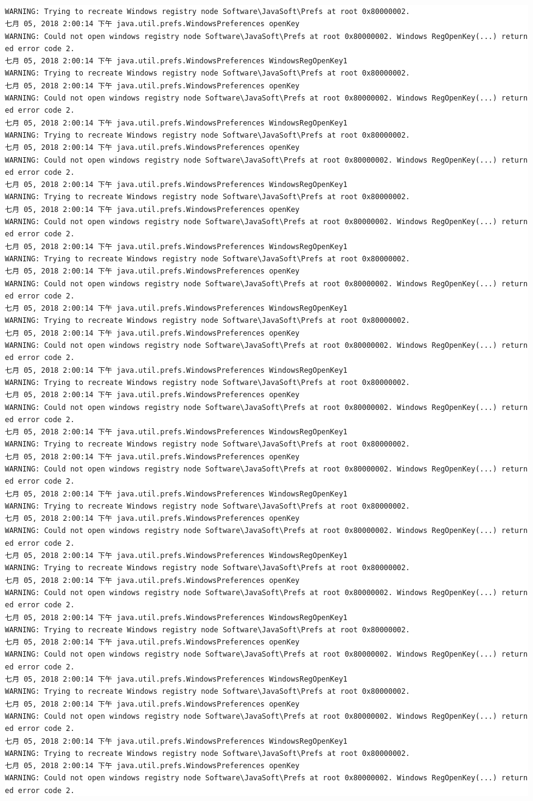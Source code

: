 	WARNING: Trying to recreate Windows registry node Software\JavaSoft\Prefs at root 0x80000002.
	七月 05, 2018 2:00:14 下午 java.util.prefs.WindowsPreferences openKey
	WARNING: Could not open windows registry node Software\JavaSoft\Prefs at root 0x80000002. Windows RegOpenKey(...) returned error code 2.
	七月 05, 2018 2:00:14 下午 java.util.prefs.WindowsPreferences WindowsRegOpenKey1
	WARNING: Trying to recreate Windows registry node Software\JavaSoft\Prefs at root 0x80000002.
	七月 05, 2018 2:00:14 下午 java.util.prefs.WindowsPreferences openKey
	WARNING: Could not open windows registry node Software\JavaSoft\Prefs at root 0x80000002. Windows RegOpenKey(...) returned error code 2.
	七月 05, 2018 2:00:14 下午 java.util.prefs.WindowsPreferences WindowsRegOpenKey1
	WARNING: Trying to recreate Windows registry node Software\JavaSoft\Prefs at root 0x80000002.
	七月 05, 2018 2:00:14 下午 java.util.prefs.WindowsPreferences openKey
	WARNING: Could not open windows registry node Software\JavaSoft\Prefs at root 0x80000002. Windows RegOpenKey(...) returned error code 2.
	七月 05, 2018 2:00:14 下午 java.util.prefs.WindowsPreferences WindowsRegOpenKey1
	WARNING: Trying to recreate Windows registry node Software\JavaSoft\Prefs at root 0x80000002.
	七月 05, 2018 2:00:14 下午 java.util.prefs.WindowsPreferences openKey
	WARNING: Could not open windows registry node Software\JavaSoft\Prefs at root 0x80000002. Windows RegOpenKey(...) returned error code 2.
	七月 05, 2018 2:00:14 下午 java.util.prefs.WindowsPreferences WindowsRegOpenKey1
	WARNING: Trying to recreate Windows registry node Software\JavaSoft\Prefs at root 0x80000002.
	七月 05, 2018 2:00:14 下午 java.util.prefs.WindowsPreferences openKey
	WARNING: Could not open windows registry node Software\JavaSoft\Prefs at root 0x80000002. Windows RegOpenKey(...) returned error code 2.
	七月 05, 2018 2:00:14 下午 java.util.prefs.WindowsPreferences WindowsRegOpenKey1
	WARNING: Trying to recreate Windows registry node Software\JavaSoft\Prefs at root 0x80000002.
	七月 05, 2018 2:00:14 下午 java.util.prefs.WindowsPreferences openKey
	WARNING: Could not open windows registry node Software\JavaSoft\Prefs at root 0x80000002. Windows RegOpenKey(...) returned error code 2.
	七月 05, 2018 2:00:14 下午 java.util.prefs.WindowsPreferences WindowsRegOpenKey1
	WARNING: Trying to recreate Windows registry node Software\JavaSoft\Prefs at root 0x80000002.
	七月 05, 2018 2:00:14 下午 java.util.prefs.WindowsPreferences openKey
	WARNING: Could not open windows registry node Software\JavaSoft\Prefs at root 0x80000002. Windows RegOpenKey(...) returned error code 2.
	七月 05, 2018 2:00:14 下午 java.util.prefs.WindowsPreferences WindowsRegOpenKey1
	WARNING: Trying to recreate Windows registry node Software\JavaSoft\Prefs at root 0x80000002.
	七月 05, 2018 2:00:14 下午 java.util.prefs.WindowsPreferences openKey
	WARNING: Could not open windows registry node Software\JavaSoft\Prefs at root 0x80000002. Windows RegOpenKey(...) returned error code 2.
	七月 05, 2018 2:00:14 下午 java.util.prefs.WindowsPreferences WindowsRegOpenKey1
	WARNING: Trying to recreate Windows registry node Software\JavaSoft\Prefs at root 0x80000002.
	七月 05, 2018 2:00:14 下午 java.util.prefs.WindowsPreferences openKey
	WARNING: Could not open windows registry node Software\JavaSoft\Prefs at root 0x80000002. Windows RegOpenKey(...) returned error code 2.
	七月 05, 2018 2:00:14 下午 java.util.prefs.WindowsPreferences WindowsRegOpenKey1
	WARNING: Trying to recreate Windows registry node Software\JavaSoft\Prefs at root 0x80000002.
	七月 05, 2018 2:00:14 下午 java.util.prefs.WindowsPreferences openKey
	WARNING: Could not open windows registry node Software\JavaSoft\Prefs at root 0x80000002. Windows RegOpenKey(...) returned error code 2.
	七月 05, 2018 2:00:14 下午 java.util.prefs.WindowsPreferences WindowsRegOpenKey1
	WARNING: Trying to recreate Windows registry node Software\JavaSoft\Prefs at root 0x80000002.
	七月 05, 2018 2:00:14 下午 java.util.prefs.WindowsPreferences openKey
	WARNING: Could not open windows registry node Software\JavaSoft\Prefs at root 0x80000002. Windows RegOpenKey(...) returned error code 2.
	七月 05, 2018 2:00:14 下午 java.util.prefs.WindowsPreferences WindowsRegOpenKey1
	WARNING: Trying to recreate Windows registry node Software\JavaSoft\Prefs at root 0x80000002.
	七月 05, 2018 2:00:14 下午 java.util.prefs.WindowsPreferences openKey
	WARNING: Could not open windows registry node Software\JavaSoft\Prefs at root 0x80000002. Windows RegOpenKey(...) returned error code 2.
	七月 05, 2018 2:00:14 下午 java.util.prefs.WindowsPreferences WindowsRegOpenKey1
	WARNING: Trying to recreate Windows registry node Software\JavaSoft\Prefs at root 0x80000002.
	七月 05, 2018 2:00:14 下午 java.util.prefs.WindowsPreferences openKey
	WARNING: Could not open windows registry node Software\JavaSoft\Prefs at root 0x80000002. Windows RegOpenKey(...) returned error code 2.